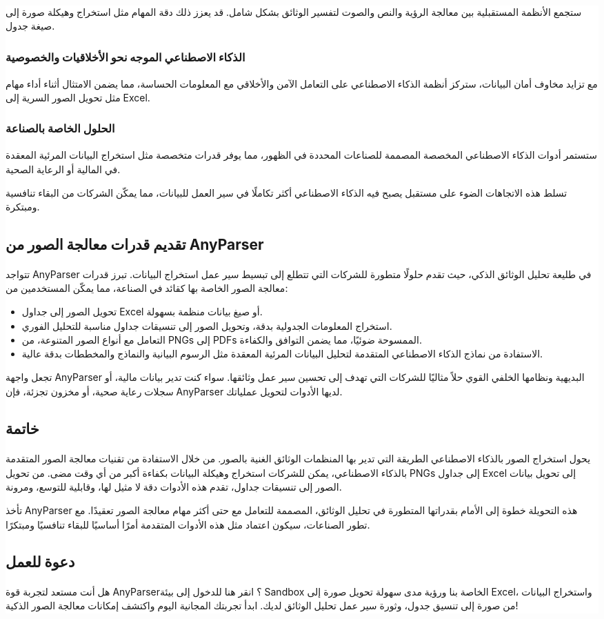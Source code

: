 ستجمع الأنظمة المستقبلية بين معالجة الرؤية والنص والصوت لتفسير الوثائق بشكل شامل. قد يعزز ذلك دقة المهام مثل استخراج وهيكلة صورة إلى صيغة جدول.

### الذكاء الاصطناعي الموجه نحو الأخلاقيات والخصوصية

مع تزايد مخاوف أمان البيانات، ستركز أنظمة الذكاء الاصطناعي على التعامل الآمن والأخلاقي مع المعلومات الحساسة، مما يضمن الامتثال أثناء أداء مهام مثل تحويل الصور السرية إلى Excel.

### الحلول الخاصة بالصناعة

ستستمر أدوات الذكاء الاصطناعي المخصصة المصممة للصناعات المحددة في الظهور، مما يوفر قدرات متخصصة مثل استخراج البيانات المرئية المعقدة في المالية أو الرعاية الصحية.

تسلط هذه الاتجاهات الضوء على مستقبل يصبح فيه الذكاء الاصطناعي أكثر تكاملًا في سير العمل للبيانات، مما يمكّن الشركات من البقاء تنافسية ومبتكرة.

## تقديم قدرات معالجة الصور من AnyParser

تتواجد AnyParser في طليعة تحليل الوثائق الذكي، حيث تقدم حلولًا متطورة للشركات التي تتطلع إلى تبسيط سير عمل استخراج البيانات. تبرز قدرات معالجة الصور الخاصة بها كقائد في الصناعة، مما يمكّن المستخدمين من:

- تحويل الصور إلى جداول Excel أو صيغ بيانات منظمة بسهولة.
- استخراج المعلومات الجدولية بدقة، وتحويل الصور إلى تنسيقات جداول مناسبة للتحليل الفوري.
- التعامل مع أنواع الصور المتنوعة، من PNGs إلى PDFs الممسوحة ضوئيًا، مما يضمن التوافق والكفاءة.
- الاستفادة من نماذج الذكاء الاصطناعي المتقدمة لتحليل البيانات المرئية المعقدة مثل الرسوم البيانية والنماذج والمخططات بدقة عالية.

تجعل واجهة AnyParser البديهية ونظامها الخلفي القوي حلاً مثاليًا للشركات التي تهدف إلى تحسين سير عمل وثائقها. سواء كنت تدير بيانات مالية، أو سجلات رعاية صحية، أو مخزون تجزئة، فإن AnyParser لديها الأدوات لتحويل عملياتك.

## خاتمة

يحول استخراج الصور بالذكاء الاصطناعي الطريقة التي تدير بها المنظمات الوثائق الغنية بالصور. من خلال الاستفادة من تقنيات معالجة الصور المتقدمة بالذكاء الاصطناعي، يمكن للشركات استخراج وهيكلة البيانات بكفاءة أكبر من أي وقت مضى. من تحويل PNGs إلى جداول Excel إلى تحويل بيانات الصور إلى تنسيقات جداول، تقدم هذه الأدوات دقة لا مثيل لها، وقابلية للتوسع، ومرونة.

تأخذ AnyParser هذه التحويلة خطوة إلى الأمام بقدراتها المتطورة في تحليل الوثائق، المصممة للتعامل مع حتى أكثر مهام معالجة الصور تعقيدًا. مع تطور الصناعات، سيكون اعتماد مثل هذه الأدوات المتقدمة أمرًا أساسيًا للبقاء تنافسيًا ومبتكرًا.

## دعوة للعمل

هل أنت مستعد لتجربة قوة AnyParser؟ انقر هنا للدخول إلى بيئة Sandbox الخاصة بنا ورؤية مدى سهولة تحويل صورة إلى Excel، واستخراج البيانات من صورة إلى تنسيق جدول، وثورة سير عمل تحليل الوثائق لديك. ابدأ تجربتك المجانية اليوم واكتشف إمكانات معالجة الصور الذكية!
